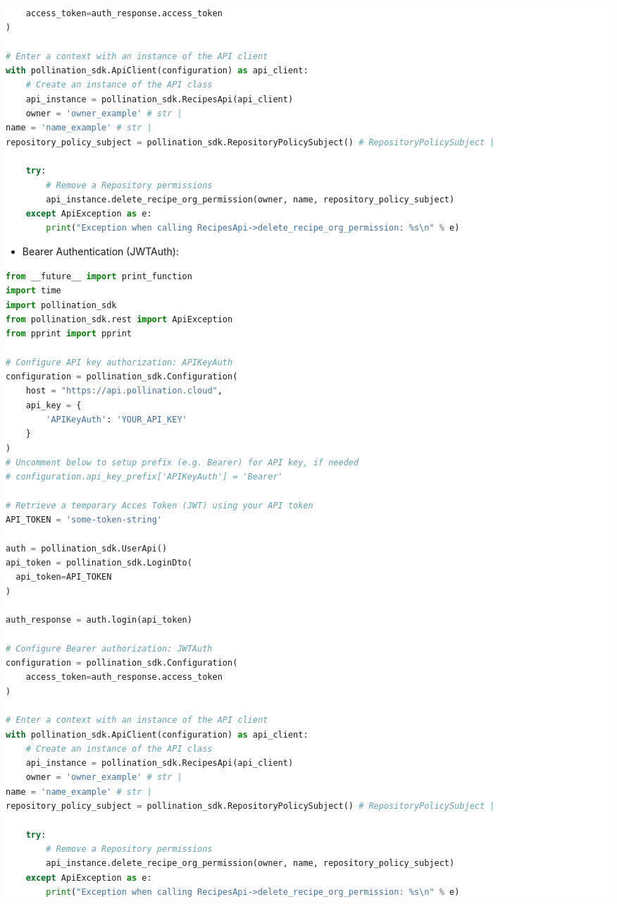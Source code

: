 ```python
    access_token=auth_response.access_token
)

# Enter a context with an instance of the API client
with pollination_sdk.ApiClient(configuration) as api_client:
    # Create an instance of the API class
    api_instance = pollination_sdk.RecipesApi(api_client)
    owner = 'owner_example' # str | 
name = 'name_example' # str | 
repository_policy_subject = pollination_sdk.RepositoryPolicySubject() # RepositoryPolicySubject | 

    try:
        # Remove a Repository permissions
        api_instance.delete_recipe_org_permission(owner, name, repository_policy_subject)
    except ApiException as e:
        print("Exception when calling RecipesApi->delete_recipe_org_permission: %s\n" % e)
```

* Bearer Authentication (JWTAuth):
```python
from __future__ import print_function
import time
import pollination_sdk
from pollination_sdk.rest import ApiException
from pprint import pprint

# Configure API key authorization: APIKeyAuth
configuration = pollination_sdk.Configuration(
    host = "https://api.pollination.cloud",
    api_key = {
        'APIKeyAuth': 'YOUR_API_KEY'
    }
)
# Uncomment below to setup prefix (e.g. Bearer) for API key, if needed
# configuration.api_key_prefix['APIKeyAuth'] = 'Bearer'

# Retrieve a temporary Acces Token (JWT) using your API token
API_TOKEN = 'some-token-string'

auth = pollination_sdk.UserApi()
api_token = pollination_sdk.LoginDto(
  api_token=API_TOKEN
)

auth_response = auth.login(api_token)

# Configure Bearer authorization: JWTAuth
configuration = pollination_sdk.Configuration(
    access_token=auth_response.access_token
)

# Enter a context with an instance of the API client
with pollination_sdk.ApiClient(configuration) as api_client:
    # Create an instance of the API class
    api_instance = pollination_sdk.RecipesApi(api_client)
    owner = 'owner_example' # str | 
name = 'name_example' # str | 
repository_policy_subject = pollination_sdk.RepositoryPolicySubject() # RepositoryPolicySubject | 

    try:
        # Remove a Repository permissions
        api_instance.delete_recipe_org_permission(owner, name, repository_policy_subject)
    except ApiException as e:
        print("Exception when calling RecipesApi->delete_recipe_org_permission: %s\n" % e)
```